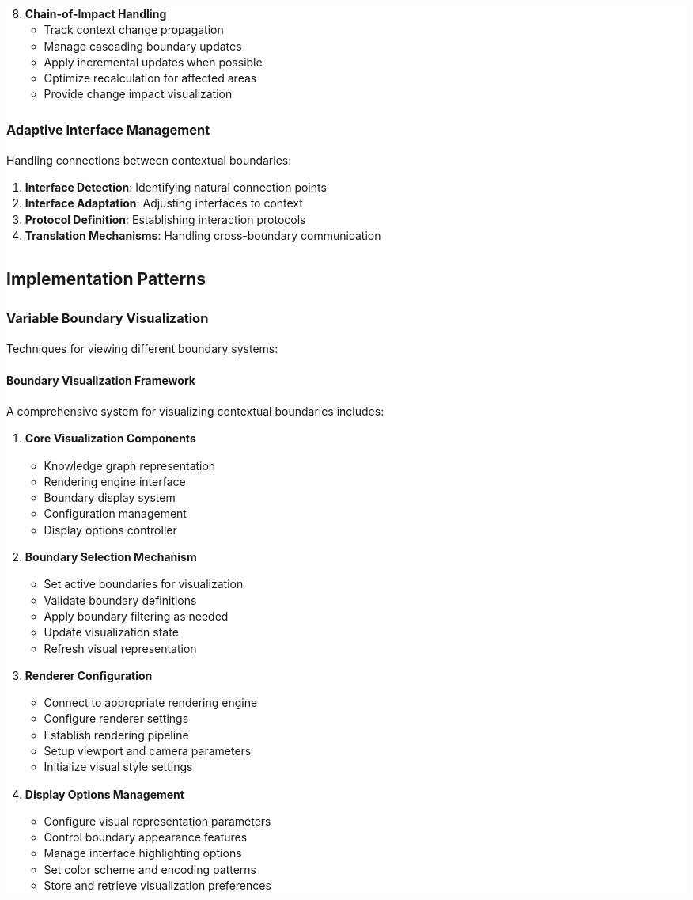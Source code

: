 8. **Chain-of-Impact Handling**
   - Track context change propagation
   - Manage cascading boundary updates
   - Apply incremental updates when possible
   - Optimize recalculation for affected areas
   - Provide change impact visualization

### Adaptive Interface Management

Handling connections between contextual boundaries:

1. **Interface Detection**: Identifying natural connection points
2. **Interface Adaptation**: Adjusting interfaces to context
3. **Protocol Definition**: Establishing interaction protocols
4. **Translation Mechanisms**: Handling cross-boundary communication

## Implementation Patterns

### Variable Boundary Visualization

Techniques for viewing different boundary systems:

#### Boundary Visualization Framework

A comprehensive system for visualizing contextual boundaries includes:

1. **Core Visualization Components**
   - Knowledge graph representation
   - Rendering engine interface
   - Boundary display system
   - Configuration management
   - Display options controller

2. **Boundary Selection Mechanism**
   - Set active boundaries for visualization
   - Validate boundary definitions
   - Apply boundary filtering as needed
   - Update visualization state
   - Refresh visual representation

3. **Renderer Configuration**
   - Connect to appropriate rendering engine
   - Configure renderer settings
   - Establish rendering pipeline
   - Setup viewport and camera parameters
   - Initialize visual style settings

4. **Display Options Management**
   - Configure visual representation parameters
   - Control boundary appearance features
   - Manage interface highlighting options
   - Set color scheme and encoding patterns
   - Store and retrieve visualization preferences
